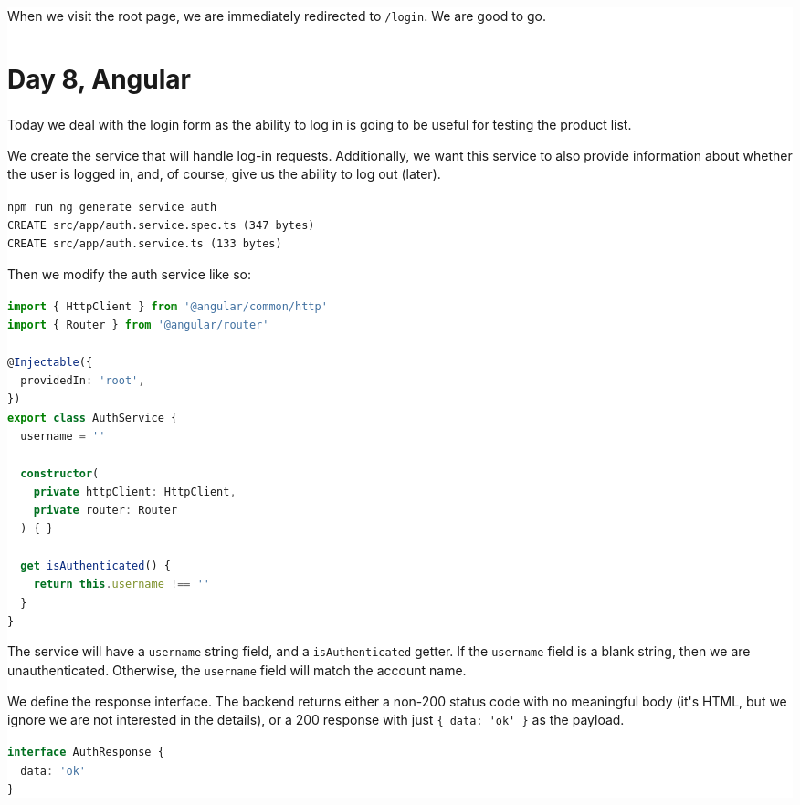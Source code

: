 When we visit the root page, we are immediately redirected to `/login`. We are
good to go.

# Day 8, Angular

Today we deal with the login form as the ability to log in is going to be useful
for testing the product list.

We create the service that will handle log-in requests. Additionally, we want
this service to also provide information about whether the user is logged in,
and, of course, give us the ability to log out (later).

```shell
npm run ng generate service auth
CREATE src/app/auth.service.spec.ts (347 bytes)
CREATE src/app/auth.service.ts (133 bytes)
```

Then we modify the auth service like so:

```typescript
import { HttpClient } from '@angular/common/http'
import { Router } from '@angular/router'

@Injectable({
  providedIn: 'root',
})
export class AuthService {
  username = ''

  constructor(
    private httpClient: HttpClient,
    private router: Router
  ) { }

  get isAuthenticated() {
    return this.username !== ''
  }
}
```

The service will have a `username` string field, and a `isAuthenticated`
getter. If the `username` field is a blank string, then we are unauthenticated.
Otherwise, the `username` field will match the account name.

We define the response interface. The backend returns either a non-200 status
code with no meaningful body (it's HTML, but we ignore we are not interested in
the details), or a 200 response with just `{ data: 'ok' }` as the payload.

```typescript
interface AuthResponse {
  data: 'ok'
}
```

